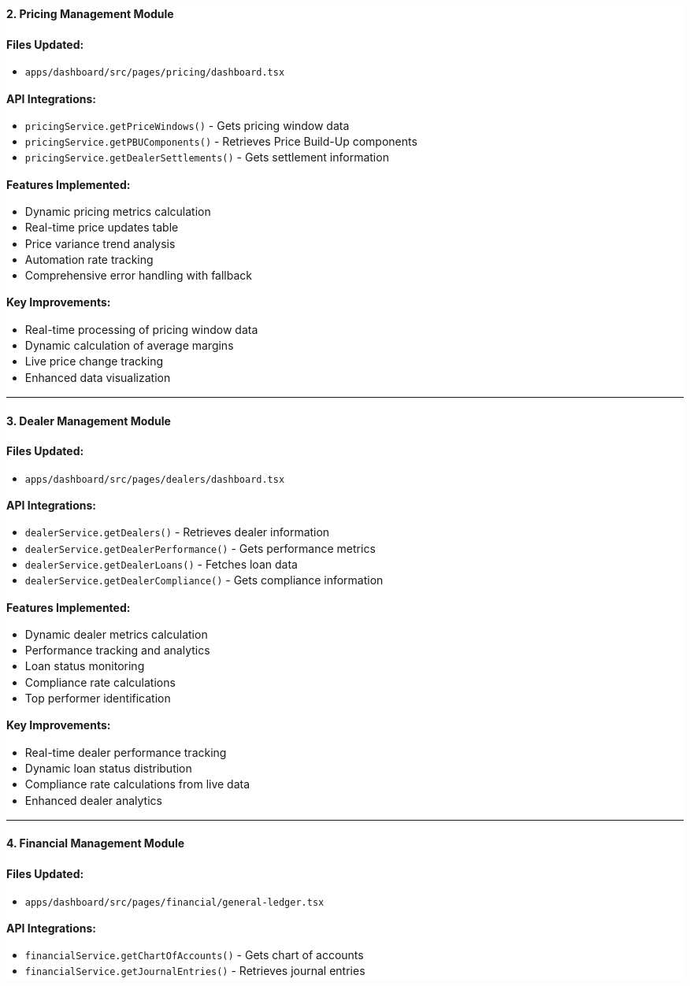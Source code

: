 
#### 2. Pricing Management Module
**Files Updated:**
- `apps/dashboard/src/pages/pricing/dashboard.tsx`

**API Integrations:**
- `pricingService.getPriceWindows()` - Gets pricing window data
- `pricingService.getPBUComponents()` - Retrieves Price Build-Up components
- `pricingService.getDealerSettlements()` - Gets settlement information

**Features Implemented:**
- Dynamic pricing metrics calculation
- Real-time price updates table
- Price variance trend analysis
- Automation rate tracking
- Comprehensive error handling with fallback

**Key Improvements:**
- Real-time processing of pricing window data
- Dynamic calculation of average margins
- Live price change tracking
- Enhanced data visualization

---

#### 3. Dealer Management Module
**Files Updated:**
- `apps/dashboard/src/pages/dealers/dashboard.tsx`

**API Integrations:**
- `dealerService.getDealers()` - Retrieves dealer information
- `dealerService.getDealerPerformance()` - Gets performance metrics
- `dealerService.getDealerLoans()` - Fetches loan data
- `dealerService.getDealerCompliance()` - Gets compliance information

**Features Implemented:**
- Dynamic dealer metrics calculation
- Performance tracking and analytics
- Loan status monitoring
- Compliance rate calculations
- Top performer identification

**Key Improvements:**
- Real-time dealer performance tracking
- Dynamic loan status distribution
- Compliance rate calculations from live data
- Enhanced dealer analytics

---

#### 4. Financial Management Module
**Files Updated:**
- `apps/dashboard/src/pages/financial/general-ledger.tsx`

**API Integrations:**
- `financialService.getChartOfAccounts()` - Gets chart of accounts
- `financialService.getJournalEntries()` - Retrieves journal entries
